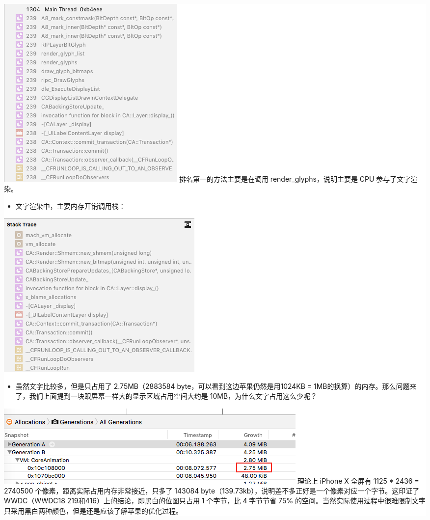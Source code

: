 ![](./imgs/v2-4d049e39166531b62c8ac46ccebcd9a0_1440w.png)
排名第一的方法主要是在调用 render_glyphs，说明主要是 CPU 参与了文字渲染。


- 文字渲染中，主要内存开销调用栈：
  
![](./imgs/v2-b1fb356a1ee8136f4d9e98bacefb92f5_1440w.png)

* 虽然文字比较多，但是只占用了 2.75MB（2883584 byte，可以看到这边苹果仍然是用1024KB = 1MB的换算）的内存。那么问题来了，我们上面提到一块跟屏幕一样大的显示区域占用空间大约是 10MB，为什么文字占用这么少呢？

![](./imgs/v2-13c1b0c1240dba5f14c3e20b3048e319_1440w.png)
理论上 iPhone X 全屏有 1125 * 2436 = 2740500 个像素，距离实际占用内存非常接近，只多了 143084 byte（139.73kb），说明差不多正好是一个像素对应一个字节。这印证了 WWDC（WWDC18 219和416）上的结论，即黑白的位图只占用 1 个字节，比 4 字节节省 75% 的空间。当然实际使用过程中很难限制文字只采用黑白两种颜色，但是还是应该了解苹果的优化过程。
